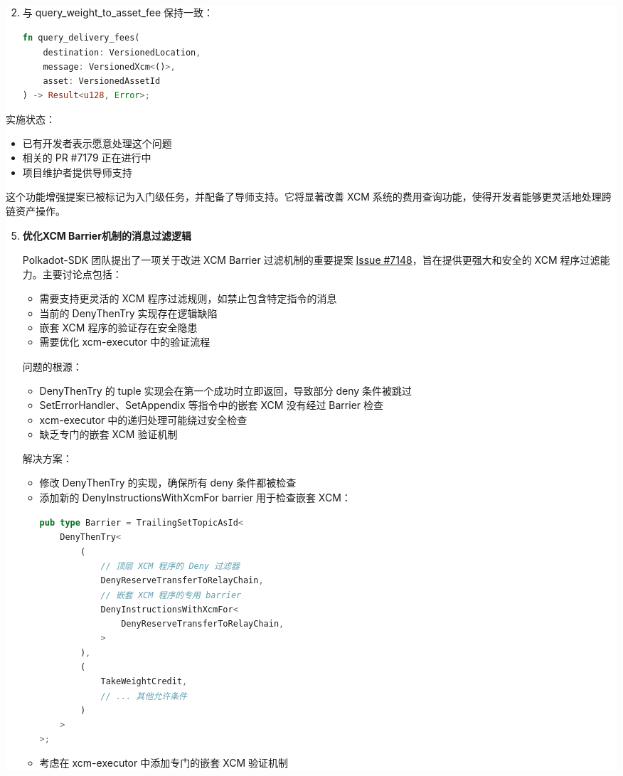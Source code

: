    2. 与 query_weight_to_asset_fee 保持一致：
      ```rust
      fn query_delivery_fees(
          destination: VersionedLocation,
          message: VersionedXcm<()>,
          asset: VersionedAssetId
      ) -> Result<u128, Error>;
      ```

   实施状态：
   - 已有开发者表示愿意处理这个问题
   - 相关的 PR #7179 正在进行中
   - 项目维护者提供导师支持

   这个功能增强提案已被标记为入门级任务，并配备了导师支持。它将显著改善 XCM 系统的费用查询功能，使得开发者能够更灵活地处理跨链资产操作。

5. **优化XCM Barrier机制的消息过滤逻辑**

   Polkadot-SDK 团队提出了一项关于改进 XCM Barrier 过滤机制的重要提案 [Issue #7148](https://github.com/paritytech/polkadot-sdk/issues/7148)，旨在提供更强大和安全的 XCM 程序过滤能力。主要讨论点包括：

   - 需要支持更灵活的 XCM 程序过滤规则，如禁止包含特定指令的消息
   - 当前的 DenyThenTry 实现存在逻辑缺陷
   - 嵌套 XCM 程序的验证存在安全隐患
   - 需要优化 xcm-executor 中的验证流程

   问题的根源：
   - DenyThenTry 的 tuple 实现会在第一个成功时立即返回，导致部分 deny 条件被跳过
   - SetErrorHandler、SetAppendix 等指令中的嵌套 XCM 没有经过 Barrier 检查
   - xcm-executor 中的递归处理可能绕过安全检查
   - 缺乏专门的嵌套 XCM 验证机制

   解决方案：
   - 修改 DenyThenTry 的实现，确保所有 deny 条件都被检查
   - 添加新的 DenyInstructionsWithXcmFor barrier 用于检查嵌套 XCM：
     ```rust
     pub type Barrier = TrailingSetTopicAsId<
         DenyThenTry<
             (
                 // 顶层 XCM 程序的 Deny 过滤器
                 DenyReserveTransferToRelayChain,
                 // 嵌套 XCM 程序的专用 barrier
                 DenyInstructionsWithXcmFor<
                     DenyReserveTransferToRelayChain,
                 >
             ),
             (
                 TakeWeightCredit,
                 // ... 其他允许条件
             )
         >
     >;
     ```
   - 考虑在 xcm-executor 中添加专门的嵌套 XCM 验证机制
